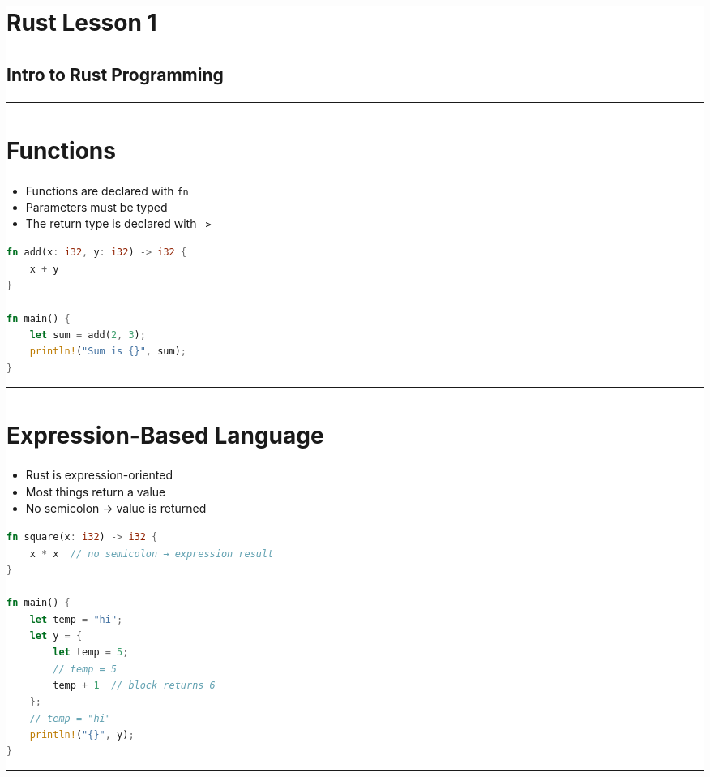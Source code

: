 # Rust Lesson 1

## Intro to Rust Programming

---

# Functions

- Functions are declared with `fn`
- Parameters must be typed
- The return type is declared with `->`

```rust
fn add(x: i32, y: i32) -> i32 {
    x + y
}

fn main() {
    let sum = add(2, 3);
    println!("Sum is {}", sum);
}
```

---

# Expression-Based Language

- Rust is expression-oriented
- Most things return a value
- No semicolon → value is returned

```rust
fn square(x: i32) -> i32 {
    x * x  // no semicolon → expression result
}

fn main() {
    let temp = "hi";
    let y = {
        let temp = 5;
        // temp = 5
        temp + 1  // block returns 6
    };
    // temp = "hi"
    println!("{}", y);
}
```

---
